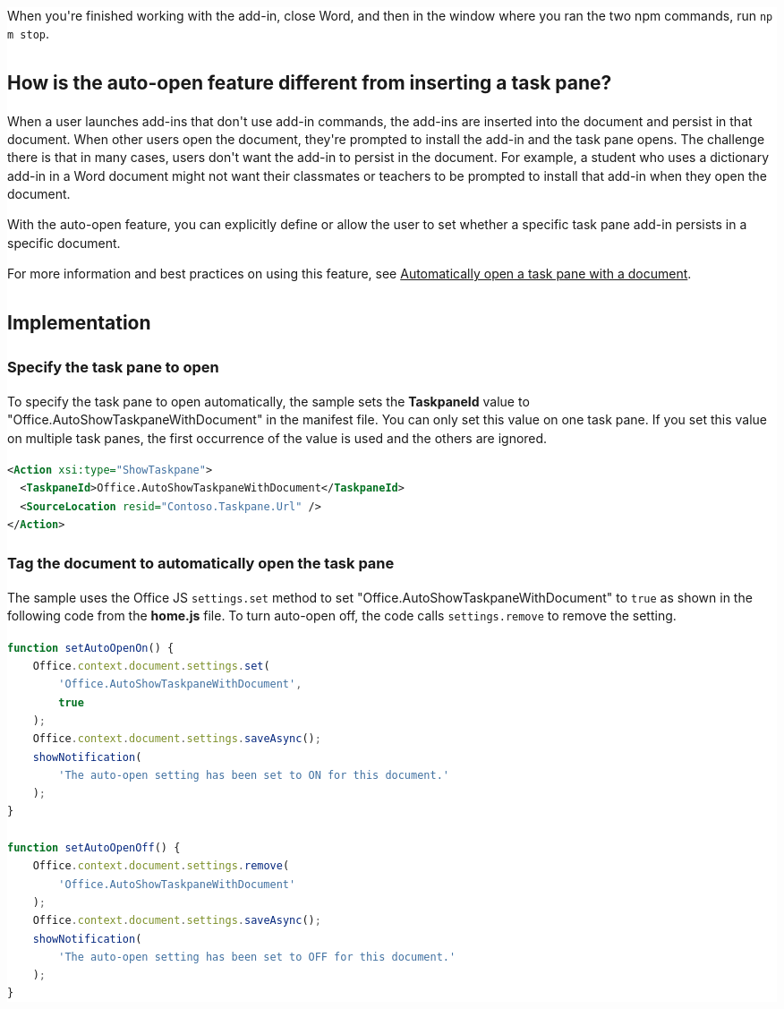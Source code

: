 When you're finished working with the add-in, close Word, and then in the window where you ran the two npm commands, run `npm stop`.

## How is the auto-open feature different from inserting a task pane?

When a user launches add-ins that don't use add-in commands, the add-ins are inserted into the document and persist in that document. When other users open the document, they're prompted to install the add-in and the task pane opens. The challenge there is that in many cases, users don't want the add-in to persist in the document. For example, a student who uses a dictionary add-in in a Word document might not want their classmates or teachers to be prompted to install that add-in when they open the document.

With the auto-open feature, you can explicitly define or allow the user to set whether a specific task pane add-in persists in a specific document.

For more information and best practices on using this feature, see [Automatically open a task pane with a document](https://learn.microsoft.com/office/dev/add-ins/develop/automatically-open-a-task-pane-with-a-document).

## Implementation

### Specify the task pane to open

To specify the task pane to open automatically, the sample sets the **TaskpaneId** value to "Office.AutoShowTaskpaneWithDocument" in the manifest file. You can only set this value on one task pane. If you set this value on multiple task panes, the first occurrence of the value is used and the others are ignored.

```xml
<Action xsi:type="ShowTaskpane">
  <TaskpaneId>Office.AutoShowTaskpaneWithDocument</TaskpaneId>
  <SourceLocation resid="Contoso.Taskpane.Url" />
</Action>
```

### Tag the document to automatically open the task pane

The sample uses the Office JS `settings.set` method to set "Office.AutoShowTaskpaneWithDocument" to `true` as shown in the following code from the **home.js** file. To turn auto-open off, the code calls `settings.remove` to remove the setting.

```javascript
function setAutoOpenOn() {
    Office.context.document.settings.set(
        'Office.AutoShowTaskpaneWithDocument',
        true
    );
    Office.context.document.settings.saveAsync();
    showNotification(
        'The auto-open setting has been set to ON for this document.'
    );
}

function setAutoOpenOff() {
    Office.context.document.settings.remove(
        'Office.AutoShowTaskpaneWithDocument'
    );
    Office.context.document.settings.saveAsync();
    showNotification(
        'The auto-open setting has been set to OFF for this document.'
    );
}
```
